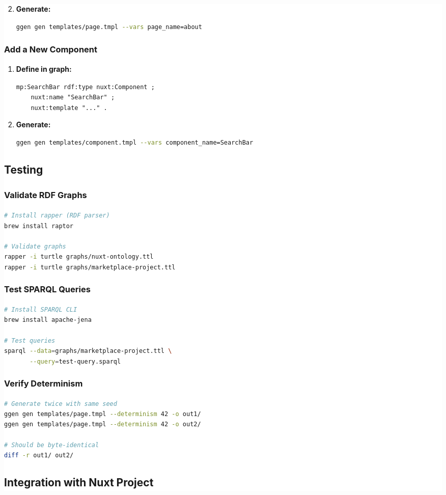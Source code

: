 2. **Generate:**
   ```bash
   ggen gen templates/page.tmpl --vars page_name=about
   ```

### Add a New Component

1. **Define in graph:**
   ```turtle
   mp:SearchBar rdf:type nuxt:Component ;
       nuxt:name "SearchBar" ;
       nuxt:template "..." .
   ```

2. **Generate:**
   ```bash
   ggen gen templates/component.tmpl --vars component_name=SearchBar
   ```

## Testing

### Validate RDF Graphs

```bash
# Install rapper (RDF parser)
brew install raptor

# Validate graphs
rapper -i turtle graphs/nuxt-ontology.ttl
rapper -i turtle graphs/marketplace-project.ttl
```

### Test SPARQL Queries

```bash
# Install SPARQL CLI
brew install apache-jena

# Test queries
sparql --data=graphs/marketplace-project.ttl \
       --query=test-query.sparql
```

### Verify Determinism

```bash
# Generate twice with same seed
ggen gen templates/page.tmpl --determinism 42 -o out1/
ggen gen templates/page.tmpl --determinism 42 -o out2/

# Should be byte-identical
diff -r out1/ out2/
```

## Integration with Nuxt Project
